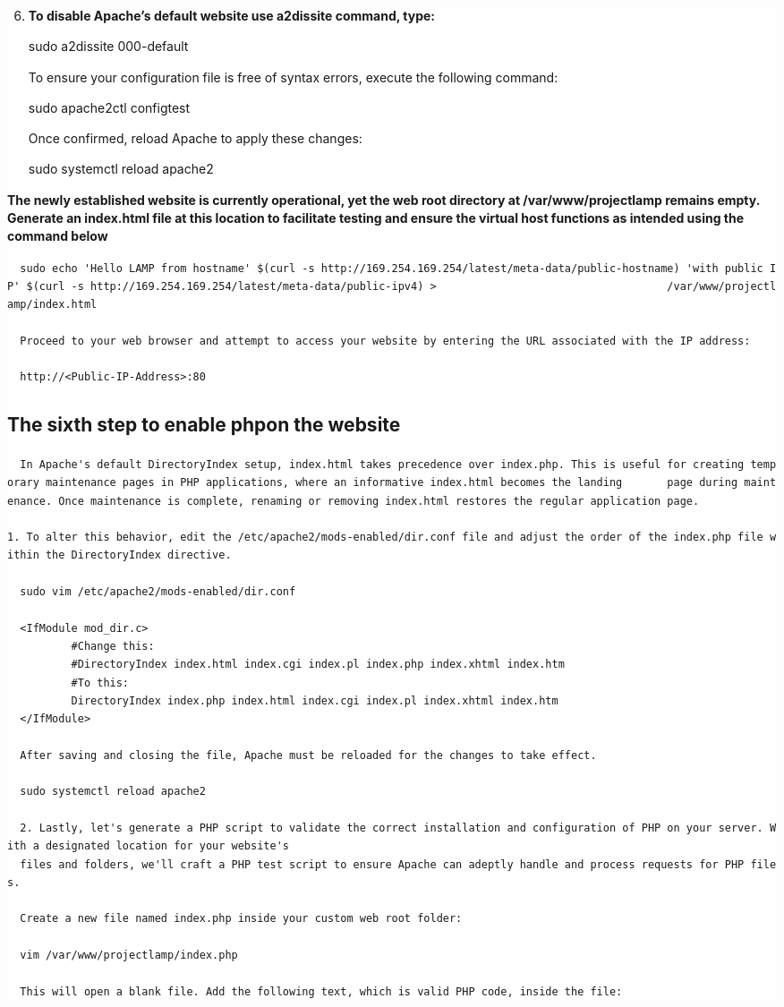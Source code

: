 6. **To disable Apache’s default website use a2dissite command, type:**

      sudo a2dissite 000-default


      To ensure your configuration file is free of syntax errors, execute the following command:
   
      sudo apache2ctl configtest

      Once confirmed, reload Apache to apply these changes:

      sudo systemctl reload apache2

**The newly established website is currently operational, yet the web root directory at /var/www/projectlamp remains empty. Generate an index.html file at this location to facilitate testing and ensure the virtual host     functions as intended using the command below**
      
      sudo echo 'Hello LAMP from hostname' $(curl -s http://169.254.169.254/latest/meta-data/public-hostname) 'with public IP' $(curl -s http://169.254.169.254/latest/meta-data/public-ipv4) >                                    /var/www/projectlamp/index.html
      
      Proceed to your web browser and attempt to access your website by entering the URL associated with the IP address:

      http://<Public-IP-Address>:80

   ## The sixth step to enable phpon the website

      In Apache's default DirectoryIndex setup, index.html takes precedence over index.php. This is useful for creating temporary maintenance pages in PHP applications, where an informative index.html becomes the landing       page during maintenance. Once maintenance is complete, renaming or removing index.html restores the regular application page.
     
    1. To alter this behavior, edit the /etc/apache2/mods-enabled/dir.conf file and adjust the order of the index.php file within the DirectoryIndex directive.

      sudo vim /etc/apache2/mods-enabled/dir.conf
      
      <IfModule mod_dir.c>
              #Change this:
              #DirectoryIndex index.html index.cgi index.pl index.php index.xhtml index.htm
              #To this:
              DirectoryIndex index.php index.html index.cgi index.pl index.xhtml index.htm
      </IfModule>

      After saving and closing the file, Apache must be reloaded for the changes to take effect.

      sudo systemctl reload apache2

      2. Lastly, let's generate a PHP script to validate the correct installation and configuration of PHP on your server. With a designated location for your website's          
      files and folders, we'll craft a PHP test script to ensure Apache can adeptly handle and process requests for PHP files.

      Create a new file named index.php inside your custom web root folder:
      
      vim /var/www/projectlamp/index.php

      This will open a blank file. Add the following text, which is valid PHP code, inside the file:
